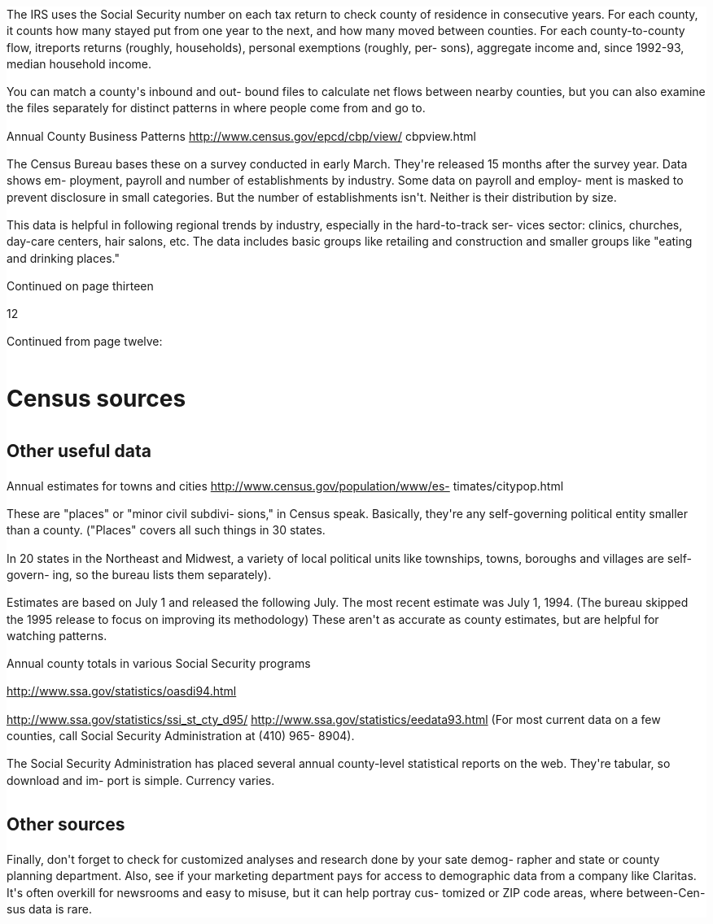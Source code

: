 The IRS uses the Social Security number on each tax return to check county of residence in consecutive years. For each county, it counts how many stayed put from one year to the next, and how many moved between counties. For each county-to-county flow, itreports returns (roughly, households), personal exemptions (roughly, per- sons), aggregate income and, since 1992-93, median household income. 

You can match a county's inbound and out- bound files to calculate net flows between nearby counties, but you can also examine the files separately for distinct patterns in where people come from and go to. 

Annual County Business Patterns http://www.census.gov/epcd/cbp/view/ cbpview.html 

The Census Bureau bases these on a survey conducted in early March. They're released 15 months after the survey year. Data shows em- ployment, payroll and number of establishments by industry. Some data on payroll and employ- ment is masked to prevent disclosure in small categories. But the number of establishments isn't. Neither is their distribution by size. 

This data is helpful in following regional trends by industry, especially in the hard-to-track ser- vices sector: clinics, churches, day-care centers, hair salons, etc. The data includes basic groups like retailing and construction and smaller groups like "eating and drinking places." 

Continued on page thirteen 

12


Continued from page twelve: 

# Census sources 

## Other useful data 

Annual estimates for towns and cities http://www.census.gov/population/www/es- timates/citypop.html 

These are "places" or "minor civil subdivi- sions," in Census speak. Basically, they're any self-governing political entity smaller than a county. ("Places" covers all such things in 30 states. 

In 20 states in the Northeast and Midwest, a variety of local political units like townships, towns, boroughs and villages are self-govern- ing, so the bureau lists them separately). 

Estimates are based on July 1 and released the following July. The most recent estimate was July 1, 1994. (The bureau skipped the 1995 release to focus on improving its methodology) These aren't as accurate as county estimates, but are helpful for watching patterns. 

Annual county totals in various Social Security programs 

http://www.ssa.gov/statistics/oasdi94.html 

http://www.ssa.gov/statistics/ssi_st_cty_d95/ http://www.ssa.gov/statistics/eedata93.html (For most current data on a few counties, call Social Security Administration at (410) 965- 8904). 

The Social Security Administration has placed several annual county-level statistical reports on the web. They're tabular, so download and im- port is simple. Currency varies. 

## Other sources 

Finally, don't forget to check for customized analyses and research done by your sate demog- rapher and state or county planning department. Also, see if your marketing department pays for access to demographic data from a company like Claritas. It's often overkill for newsrooms and easy to misuse, but it can help portray cus- tomized or ZIP code areas, where between-Cen- sus data is rare. 
